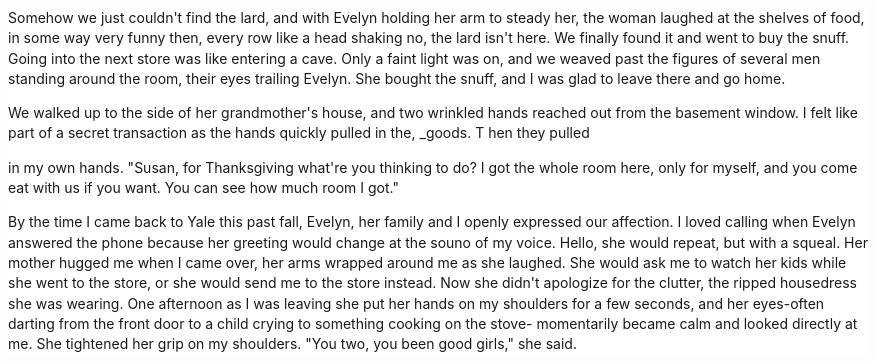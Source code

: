 Somehow we just couldn't find the 
lard, and with Evelyn holding her arm 
to steady her, the woman laughed at 
the shelves of food, in some way very 
funny then, every row like a head 
shaking no, the lard isn't here. We 
finally found it and went to buy the 
snuff. Going into the next store was 
like entering a cave. Only a faint light 
was on, and we weaved past the figures 
of several men standing around the 
room, their eyes trailing Evelyn. She 
bought the snuff, and I was glad to 
leave there and go home. 

We walked up to the side of her 
grandmother's house, 
and two 
wrinkled hands reached out from the 
basement window. I felt like part of a 
secret transaction as the hands quickly 
pulled in the, _goods. T hen they pulled 

in 
my own hands. 
"Susan, 
for 
Thanksgiving what're you thinking to 
do? I got the whole room here, only for 
myself, and you come eat with us if 
you want. You can see how much 
room I got." 

By the time I came back to Yale this 
past fall, Evelyn, her family and I 
openly expressed our affection. I loved 
calling when Evelyn answered the 
phone because her greeting would 
change at the souno of my voice. 
Hello, she would repeat, but with a 
squeal. Her mother hugged me when I 
came over, her arms wrapped around 
me as she laughed. She would ask me 
to watch her kids while she went to the 
store, or she would send me to the store 
instead. Now she didn't apologize for 
the clutter, the ripped housedress she 
was wearing. One afternoon as I was 
leaving she put her hands on my 
shoulders for a few seconds, and her 
eyes-often darting from the front 
door to a child crying to something 
cooking on the stove- momentarily 
became calm and looked directly at 
me. She tightened her grip on my 
shoulders. "You two, you been good 
girls," she said. 
